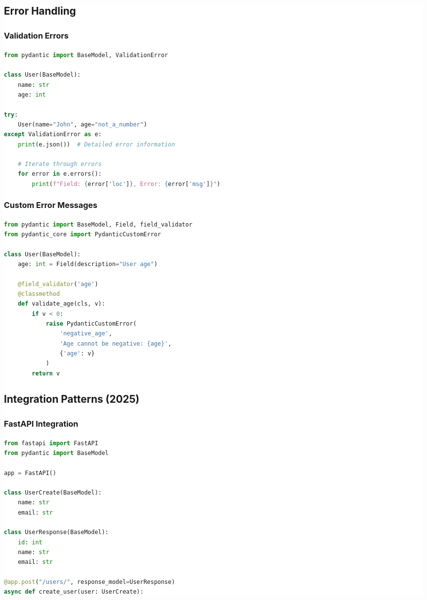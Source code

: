 ## Error Handling

### Validation Errors

```python
from pydantic import BaseModel, ValidationError

class User(BaseModel):
    name: str
    age: int

try:
    User(name="John", age="not_a_number")
except ValidationError as e:
    print(e.json())  # Detailed error information
    
    # Iterate through errors
    for error in e.errors():
        print(f"Field: {error['loc']}, Error: {error['msg']}")
```

### Custom Error Messages

```python
from pydantic import BaseModel, Field, field_validator
from pydantic_core import PydanticCustomError

class User(BaseModel):
    age: int = Field(description="User age")
    
    @field_validator('age')
    @classmethod
    def validate_age(cls, v):
        if v < 0:
            raise PydanticCustomError(
                'negative_age',
                'Age cannot be negative: {age}',
                {'age': v}
            )
        return v
```

## Integration Patterns (2025)

### FastAPI Integration

```python
from fastapi import FastAPI
from pydantic import BaseModel

app = FastAPI()

class UserCreate(BaseModel):
    name: str
    email: str

class UserResponse(BaseModel):
    id: int
    name: str
    email: str

@app.post("/users/", response_model=UserResponse)
async def create_user(user: UserCreate):
```
